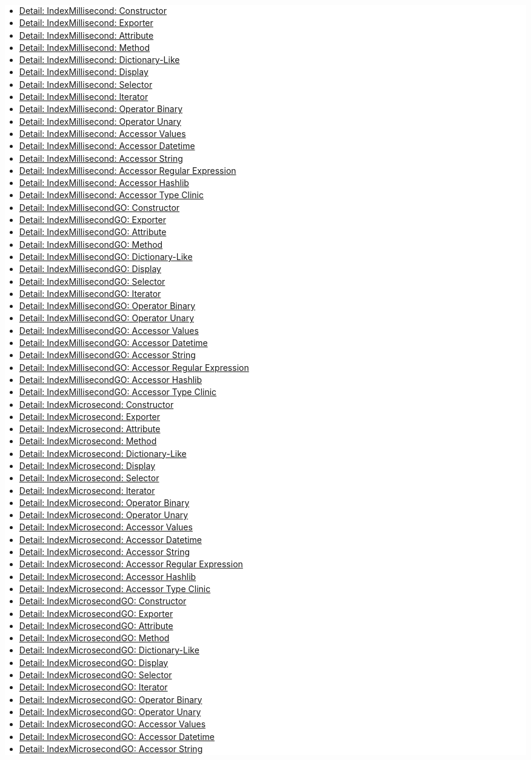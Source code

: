   + [Detail: IndexMillisecond: Constructor](index_millisecond-constructor.md)
  + [Detail: IndexMillisecond: Exporter](index_millisecond-exporter.md)
  + [Detail: IndexMillisecond: Attribute](index_millisecond-attribute.md)
  + [Detail: IndexMillisecond: Method](index_millisecond-method.md)
  + [Detail: IndexMillisecond: Dictionary-Like](index_millisecond-dictionary_like.md)
  + [Detail: IndexMillisecond: Display](index_millisecond-display.md)
  + [Detail: IndexMillisecond: Selector](index_millisecond-selector.md)
  + [Detail: IndexMillisecond: Iterator](index_millisecond-iterator.md)
  + [Detail: IndexMillisecond: Operator Binary](index_millisecond-operator_binary.md)
  + [Detail: IndexMillisecond: Operator Unary](index_millisecond-operator_unary.md)
  + [Detail: IndexMillisecond: Accessor Values](index_millisecond-accessor_values.md)
  + [Detail: IndexMillisecond: Accessor Datetime](index_millisecond-accessor_datetime.md)
  + [Detail: IndexMillisecond: Accessor String](index_millisecond-accessor_string.md)
  + [Detail: IndexMillisecond: Accessor Regular Expression](index_millisecond-accessor_regular_expression.md)
  + [Detail: IndexMillisecond: Accessor Hashlib](index_millisecond-accessor_hashlib.md)
  + [Detail: IndexMillisecond: Accessor Type Clinic](index_millisecond-accessor_type_clinic.md)
  + [Detail: IndexMillisecondGO: Constructor](index_millisecond_go-constructor.md)
  + [Detail: IndexMillisecondGO: Exporter](index_millisecond_go-exporter.md)
  + [Detail: IndexMillisecondGO: Attribute](index_millisecond_go-attribute.md)
  + [Detail: IndexMillisecondGO: Method](index_millisecond_go-method.md)
  + [Detail: IndexMillisecondGO: Dictionary-Like](index_millisecond_go-dictionary_like.md)
  + [Detail: IndexMillisecondGO: Display](index_millisecond_go-display.md)
  + [Detail: IndexMillisecondGO: Selector](index_millisecond_go-selector.md)
  + [Detail: IndexMillisecondGO: Iterator](index_millisecond_go-iterator.md)
  + [Detail: IndexMillisecondGO: Operator Binary](index_millisecond_go-operator_binary.md)
  + [Detail: IndexMillisecondGO: Operator Unary](index_millisecond_go-operator_unary.md)
  + [Detail: IndexMillisecondGO: Accessor Values](index_millisecond_go-accessor_values.md)
  + [Detail: IndexMillisecondGO: Accessor Datetime](index_millisecond_go-accessor_datetime.md)
  + [Detail: IndexMillisecondGO: Accessor String](index_millisecond_go-accessor_string.md)
  + [Detail: IndexMillisecondGO: Accessor Regular Expression](index_millisecond_go-accessor_regular_expression.md)
  + [Detail: IndexMillisecondGO: Accessor Hashlib](index_millisecond_go-accessor_hashlib.md)
  + [Detail: IndexMillisecondGO: Accessor Type Clinic](index_millisecond_go-accessor_type_clinic.md)
  + [Detail: IndexMicrosecond: Constructor](index_microsecond-constructor.md)
  + [Detail: IndexMicrosecond: Exporter](index_microsecond-exporter.md)
  + [Detail: IndexMicrosecond: Attribute](index_microsecond-attribute.md)
  + [Detail: IndexMicrosecond: Method](index_microsecond-method.md)
  + [Detail: IndexMicrosecond: Dictionary-Like](index_microsecond-dictionary_like.md)
  + [Detail: IndexMicrosecond: Display](index_microsecond-display.md)
  + [Detail: IndexMicrosecond: Selector](index_microsecond-selector.md)
  + [Detail: IndexMicrosecond: Iterator](index_microsecond-iterator.md)
  + [Detail: IndexMicrosecond: Operator Binary](index_microsecond-operator_binary.md)
  + [Detail: IndexMicrosecond: Operator Unary](index_microsecond-operator_unary.md)
  + [Detail: IndexMicrosecond: Accessor Values](index_microsecond-accessor_values.md)
  + [Detail: IndexMicrosecond: Accessor Datetime](index_microsecond-accessor_datetime.md)
  + [Detail: IndexMicrosecond: Accessor String](index_microsecond-accessor_string.md)
  + [Detail: IndexMicrosecond: Accessor Regular Expression](index_microsecond-accessor_regular_expression.md)
  + [Detail: IndexMicrosecond: Accessor Hashlib](index_microsecond-accessor_hashlib.md)
  + [Detail: IndexMicrosecond: Accessor Type Clinic](index_microsecond-accessor_type_clinic.md)
  + [Detail: IndexMicrosecondGO: Constructor](index_microsecond_go-constructor.md)
  + [Detail: IndexMicrosecondGO: Exporter](index_microsecond_go-exporter.md)
  + [Detail: IndexMicrosecondGO: Attribute](index_microsecond_go-attribute.md)
  + [Detail: IndexMicrosecondGO: Method](index_microsecond_go-method.md)
  + [Detail: IndexMicrosecondGO: Dictionary-Like](index_microsecond_go-dictionary_like.md)
  + [Detail: IndexMicrosecondGO: Display](index_microsecond_go-display.md)
  + [Detail: IndexMicrosecondGO: Selector](index_microsecond_go-selector.md)
  + [Detail: IndexMicrosecondGO: Iterator](index_microsecond_go-iterator.md)
  + [Detail: IndexMicrosecondGO: Operator Binary](index_microsecond_go-operator_binary.md)
  + [Detail: IndexMicrosecondGO: Operator Unary](index_microsecond_go-operator_unary.md)
  + [Detail: IndexMicrosecondGO: Accessor Values](index_microsecond_go-accessor_values.md)
  + [Detail: IndexMicrosecondGO: Accessor Datetime](index_microsecond_go-accessor_datetime.md)
  + [Detail: IndexMicrosecondGO: Accessor String](index_microsecond_go-accessor_string.md)